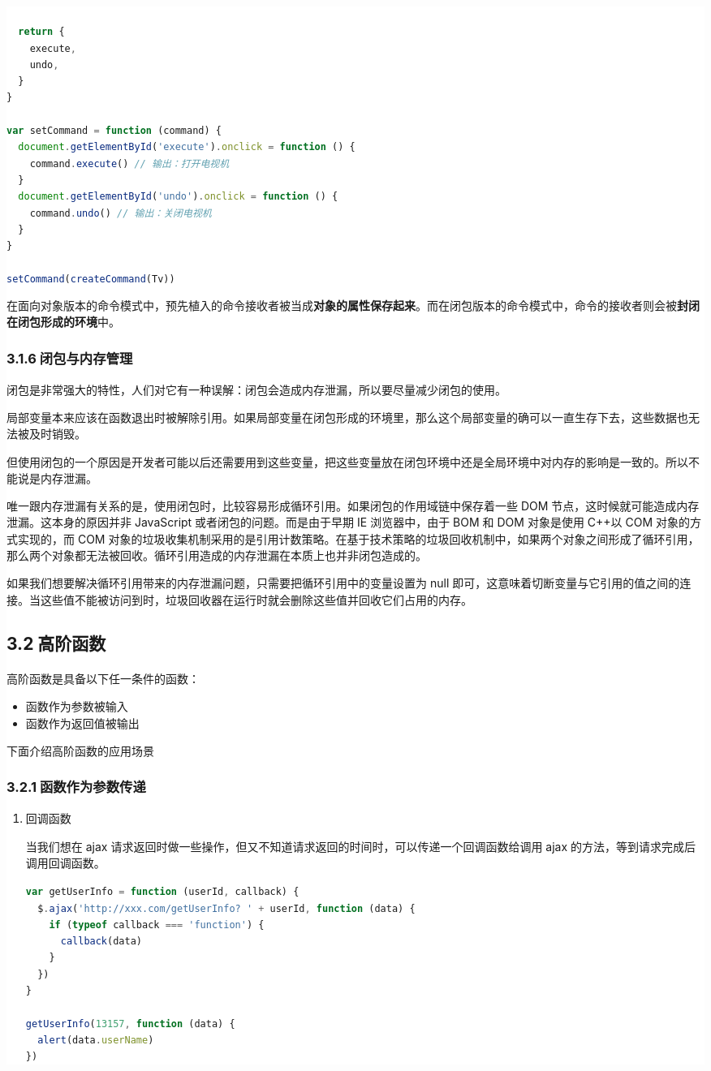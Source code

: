 ```js

  return {
    execute,
    undo,
  }
}

var setCommand = function (command) {
  document.getElementById('execute').onclick = function () {
    command.execute() // 输出：打开电视机
  }
  document.getElementById('undo').onclick = function () {
    command.undo() // 输出：关闭电视机
  }
}

setCommand(createCommand(Tv))
```

在面向对象版本的命令模式中，预先植入的命令接收者被当成**对象的属性保存起来**。而在闭包版本的命令模式中，命令的接收者则会被**封闭在闭包形成的环境**中。

### 3.1.6 闭包与内存管理

闭包是非常强大的特性，人们对它有一种误解：闭包会造成内存泄漏，所以要尽量减少闭包的使用。

局部变量本来应该在函数退出时被解除引用。如果局部变量在闭包形成的环境里，那么这个局部变量的确可以一直生存下去，这些数据也无法被及时销毁。

但使用闭包的一个原因是开发者可能以后还需要用到这些变量，把这些变量放在闭包环境中还是全局环境中对内存的影响是一致的。所以不能说是内存泄漏。

唯一跟内存泄漏有关系的是，使用闭包时，比较容易形成循环引用。如果闭包的作用域链中保存着一些 DOM 节点，这时候就可能造成内存泄漏。这本身的原因并非 JavaScript 或者闭包的问题。而是由于早期 IE 浏览器中，由于 BOM 和 DOM 对象是使用 C++以 COM 对象的方式实现的，而 COM 对象的垃圾收集机制采用的是引用计数策略。在基于技术策略的垃圾回收机制中，如果两个对象之间形成了循环引用，那么两个对象都无法被回收。循环引用造成的内存泄漏在本质上也并非闭包造成的。

如果我们想要解决循环引用带来的内存泄漏问题，只需要把循环引用中的变量设置为 null 即可，这意味着切断变量与它引用的值之间的连接。当这些值不能被访问到时，垃圾回收器在运行时就会删除这些值并回收它们占用的内存。

## 3.2 高阶函数

高阶函数是具备以下任一条件的函数：

- 函数作为参数被输入
- 函数作为返回值被输出

下面介绍高阶函数的应用场景

### 3.2.1 函数作为参数传递

1. 回调函数

   当我们想在 ajax 请求返回时做一些操作，但又不知道请求返回的时间时，可以传递一个回调函数给调用 ajax 的方法，等到请求完成后调用回调函数。

   ```js
   var getUserInfo = function (userId, callback) {
     $.ajax('http://xxx.com/getUserInfo? ' + userId, function (data) {
       if (typeof callback === 'function') {
         callback(data)
       }
     })
   }

   getUserInfo(13157, function (data) {
     alert(data.userName)
   })
   ```
